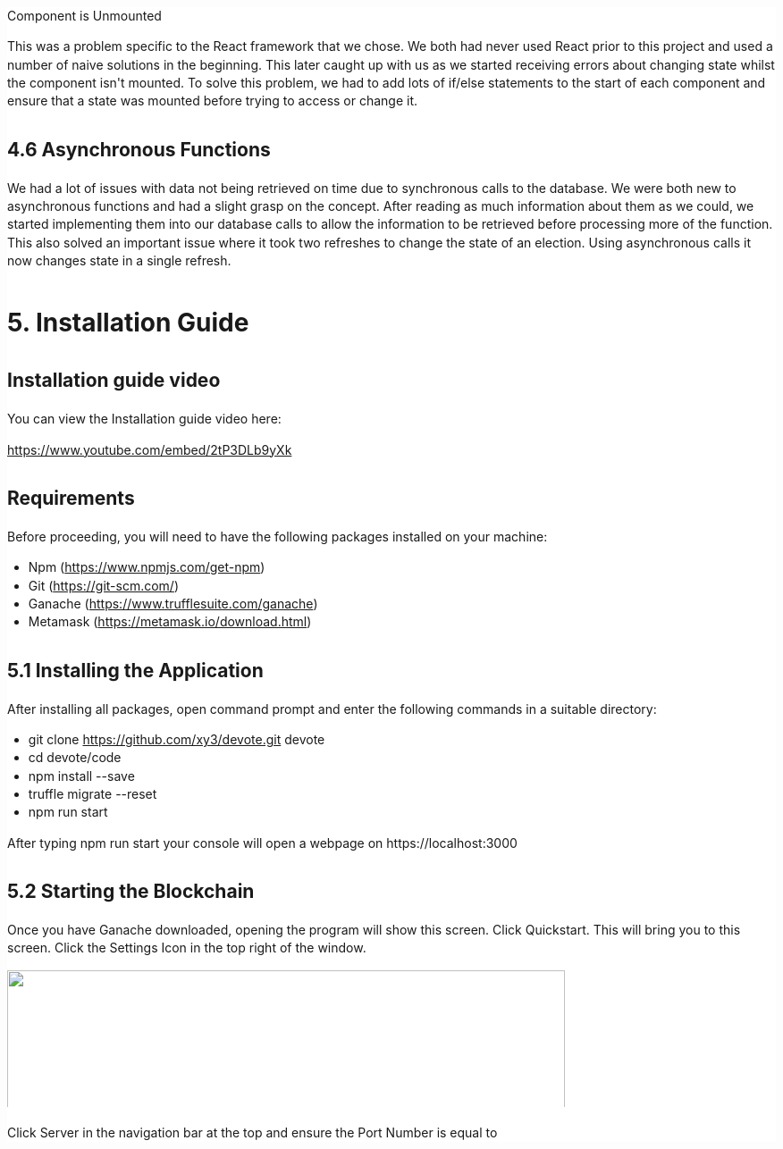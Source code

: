 Component is Unmounted</span></h2><p class="c7"><span class="c1">This was a problem specific to the React framework that we chose. We both had never used React prior to this project and used a number of naive solutions in the beginning. This later caught up with us as we started receiving errors about changing state whilst the component isn&#39;t mounted. To solve this problem, we had to add lots of if/else statements to the start of each component and ensure that a state was mounted before trying to access or change it.</span></p><h2 class="c10" id="h.21n29rlt3u4y"><span class="c2 c4">4.6 Asynchronous Functions</span></h2><p class="c3"><span class="c1">We had a lot of issues with data not being retrieved on time due to synchronous calls to the database. We were both new to asynchronous functions and had a slight grasp on the concept. After reading as much information about them as we could, we started implementing them into our database calls to allow the information to be retrieved before processing more of the function. This also solved an important issue where it took two refreshes to change the state of an election. Using asynchronous calls it now changes state in a single refresh.</span></p><h1 class="c13 c26" id="h.b71myl2hjg9b"><span class="c2 c19 c16">5. Installation Guide</span></h1><h2 class="c10 c13" id="h.l430q833vsf5"><span class="c2 c4">Installation guide video</span></h2><p class="c3"><span class="c1">You can view the Installation guide video here:</span></p><p class="c3"><span class="c12"><a class="c5" href="https://www.google.com/url?q=https://www.youtube.com/embed/2tP3DLb9yXk&amp;sa=D&amp;source=editors&amp;ust=1639141049732000&amp;usg=AOvVaw3JnEuLWDz9xiF9pF9LW0Ux">https://www.youtube.com/embed/2tP3DLb9yXk</a></span></p><h2 class="c13 c24" id="h.plg721t30hq9"><span class="c16">Requirements</span></h2><p class="c3"><span class="c1">Before proceeding, you will need to have the following packages installed on your machine:</span></p><ul class="c22 lst-kix_aca8xuk7jpqp-0 start"><li class="c8 li-bullet-0"><span class="c15">Npm (</span><span class="c12"><a class="c5" href="https://www.google.com/url?q=https://www.npmjs.com/get-npm&amp;sa=D&amp;source=editors&amp;ust=1639141049733000&amp;usg=AOvVaw19l3YT5fWLfnL29PPq2SVX">https://www.npmjs.com/get-npm</a></span><span class="c1">)</span></li><li class="c8 li-bullet-0"><span class="c15">Git (</span><span class="c12"><a class="c5" href="https://www.google.com/url?q=https://git-scm.com/&amp;sa=D&amp;source=editors&amp;ust=1639141049734000&amp;usg=AOvVaw1BLyG6xcjq27pfQQ4w3q_d">https://git-scm.com/</a></span><span class="c1">)</span></li><li class="c8 li-bullet-0"><span class="c15">Ganache (</span><span class="c12"><a class="c5" href="https://www.google.com/url?q=https://www.trufflesuite.com/ganache&amp;sa=D&amp;source=editors&amp;ust=1639141049735000&amp;usg=AOvVaw23K38mYnFQQTSoyRuSR-MO">https://www.trufflesuite.com/ganache</a></span><span class="c1">)</span></li><li class="c8 li-bullet-0"><span class="c15">Metamask (</span><span class="c12"><a class="c5" href="https://www.google.com/url?q=https://metamask.io/download.html&amp;sa=D&amp;source=editors&amp;ust=1639141049735000&amp;usg=AOvVaw1M41RzQEjoxr8LyZBt-2Ck">https://metamask.io/download.html</a></span><span class="c1">)</span></li></ul><h2 class="c10 c13" id="h.1u4zr76uahlb"><span class="c2 c4">5.1 Installing the Application</span></h2><p class="c3"><span class="c1">After installing all packages, open command prompt and enter the following commands in a suitable directory:</span></p><ul class="c22 lst-kix_c0330phi07oy-0 start"><li class="c8 li-bullet-0"><span class="c1 c18">git clone https://github.com/xy3/devote.git devote</span></li><li class="c8 li-bullet-0"><span class="c1 c18">cd devote/code</span></li><li class="c8 li-bullet-0"><span class="c1 c18">npm install --save</span></li><li class="c8 li-bullet-0"><span class="c1 c18">truffle migrate --reset</span></li><li class="c8 li-bullet-0"><span class="c1 c18">npm run start</span></li></ul><p class="c3"><span class="c15">After typing </span><span class="c11">npm run start</span><span class="c15">&nbsp;your console will open a webpage on </span><span class="c1 c18">https://localhost:3000</span></p><h2 class="c10 c13" id="h.l2f1p17ixonz"><span class="c2 c4">5.2 Starting the Blockchain</span></h2><p class="c3"><span class="c15">Once you have </span><span class="c0">Ganache</span><span class="c15">&nbsp;downloaded, opening the program will show this screen. </span><span class="c0">Click Quickstart</span><span class="c15">. This will bring you to this screen. </span><span class="c0">Click the Settings Icon</span><span class="c15">&nbsp;in the </span><span class="c0">top right</span><span class="c1">&nbsp;of the window.</span></p><p class="c3"><span style="overflow: hidden; display: inline-block; margin: 0.00px 0.00px; border: 0.00px solid #000000; transform: rotate(0.00rad) translateZ(0px); -webkit-transform: rotate(0.00rad) translateZ(0px); width: 624.00px; height: 153.00px;"><img alt="" src="https://raw.githubusercontent.com/xy3/devote/master/img/tehcnical_spec/image11.png" style="width: 624.00px; height: 416.00px; margin-left: 0.00px; margin-top: 0.00px; transform: rotate(0.00rad) translateZ(0px); -webkit-transform: rotate(0.00rad) translateZ(0px);" title=""></span></p><p class="c3 c21"><span class="c1"></span></p><p class="c3"><span class="c0">Click Server</span><span class="c15">&nbsp;in the navigation bar at the top and ensure the </span><span class="c0">Port Number</span><span class="c15">&nbsp;is equal to